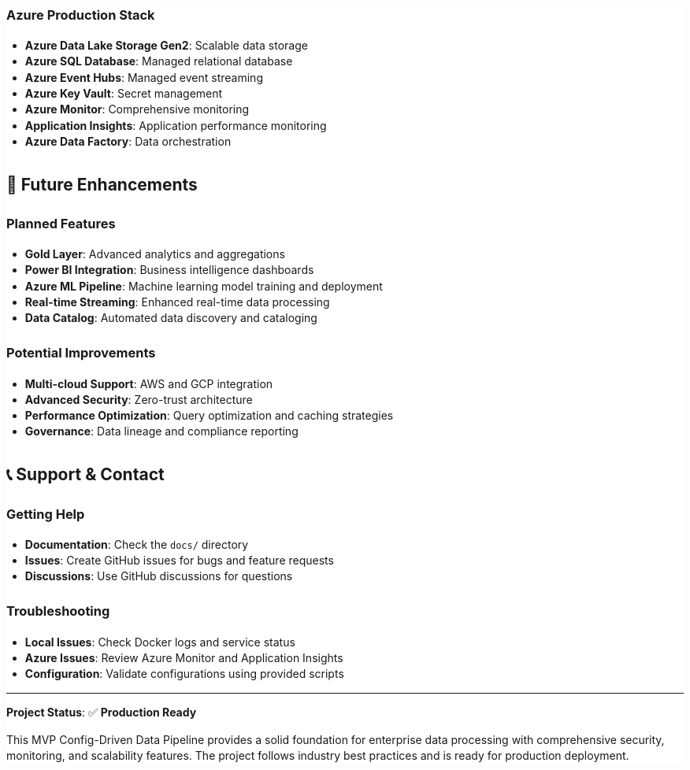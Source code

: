 ### Azure Production Stack
- **Azure Data Lake Storage Gen2**: Scalable data storage
- **Azure SQL Database**: Managed relational database
- **Azure Event Hubs**: Managed event streaming
- **Azure Key Vault**: Secret management
- **Azure Monitor**: Comprehensive monitoring
- **Application Insights**: Application performance monitoring
- **Azure Data Factory**: Data orchestration

## 🎯 Future Enhancements

### Planned Features
- **Gold Layer**: Advanced analytics and aggregations
- **Power BI Integration**: Business intelligence dashboards
- **Azure ML Pipeline**: Machine learning model training and deployment
- **Real-time Streaming**: Enhanced real-time data processing
- **Data Catalog**: Automated data discovery and cataloging

### Potential Improvements
- **Multi-cloud Support**: AWS and GCP integration
- **Advanced Security**: Zero-trust architecture
- **Performance Optimization**: Query optimization and caching strategies
- **Governance**: Data lineage and compliance reporting

## 📞 Support & Contact

### Getting Help
- **Documentation**: Check the `docs/` directory
- **Issues**: Create GitHub issues for bugs and feature requests
- **Discussions**: Use GitHub discussions for questions

### Troubleshooting
- **Local Issues**: Check Docker logs and service status
- **Azure Issues**: Review Azure Monitor and Application Insights
- **Configuration**: Validate configurations using provided scripts

---

**Project Status**: ✅ **Production Ready**

This MVP Config-Driven Data Pipeline provides a solid foundation for enterprise data processing with comprehensive security, monitoring, and scalability features. The project follows industry best practices and is ready for production deployment.